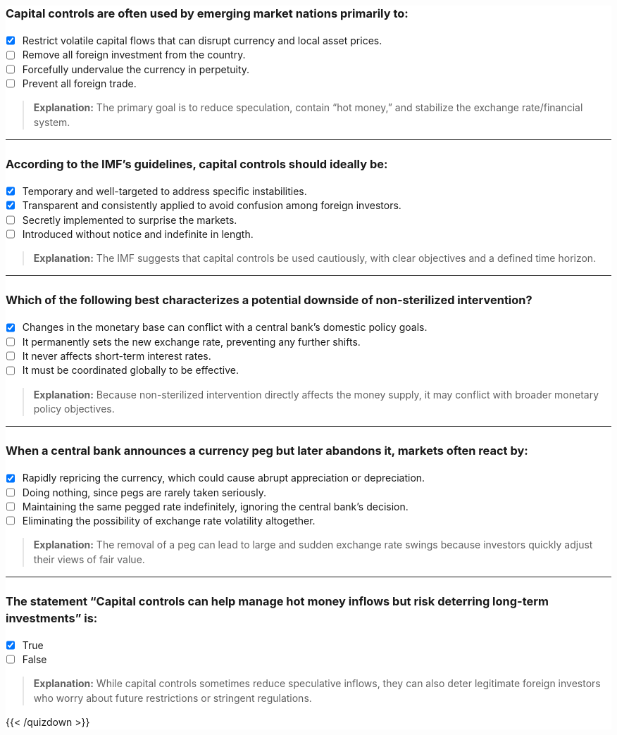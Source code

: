 ### Capital controls are often used by emerging market nations primarily to:

- [x] Restrict volatile capital flows that can disrupt currency and local asset prices.  
- [ ] Remove all foreign investment from the country.  
- [ ] Forcefully undervalue the currency in perpetuity.  
- [ ] Prevent all foreign trade.

> **Explanation:** The primary goal is to reduce speculation, contain “hot money,” and stabilize the exchange rate/financial system.

---

### According to the IMF’s guidelines, capital controls should ideally be:

- [x] Temporary and well-targeted to address specific instabilities.  
- [x] Transparent and consistently applied to avoid confusion among foreign investors.  
- [ ] Secretly implemented to surprise the markets.  
- [ ] Introduced without notice and indefinite in length.

> **Explanation:** The IMF suggests that capital controls be used cautiously, with clear objectives and a defined time horizon.

---

### Which of the following best characterizes a potential downside of non-sterilized intervention?

- [x] Changes in the monetary base can conflict with a central bank’s domestic policy goals.  
- [ ] It permanently sets the new exchange rate, preventing any further shifts.  
- [ ] It never affects short-term interest rates.  
- [ ] It must be coordinated globally to be effective.

> **Explanation:** Because non-sterilized intervention directly affects the money supply, it may conflict with broader monetary policy objectives.

---

### When a central bank announces a currency peg but later abandons it, markets often react by:

- [x] Rapidly repricing the currency, which could cause abrupt appreciation or depreciation.  
- [ ] Doing nothing, since pegs are rarely taken seriously.  
- [ ] Maintaining the same pegged rate indefinitely, ignoring the central bank’s decision.  
- [ ] Eliminating the possibility of exchange rate volatility altogether.

> **Explanation:** The removal of a peg can lead to large and sudden exchange rate swings because investors quickly adjust their views of fair value.

---

### The statement “Capital controls can help manage hot money inflows but risk deterring long-term investments” is:

- [x] True  
- [ ] False  

> **Explanation:** While capital controls sometimes reduce speculative inflows, they can also deter legitimate foreign investors who worry about future restrictions or stringent regulations.

{{< /quizdown >}}
